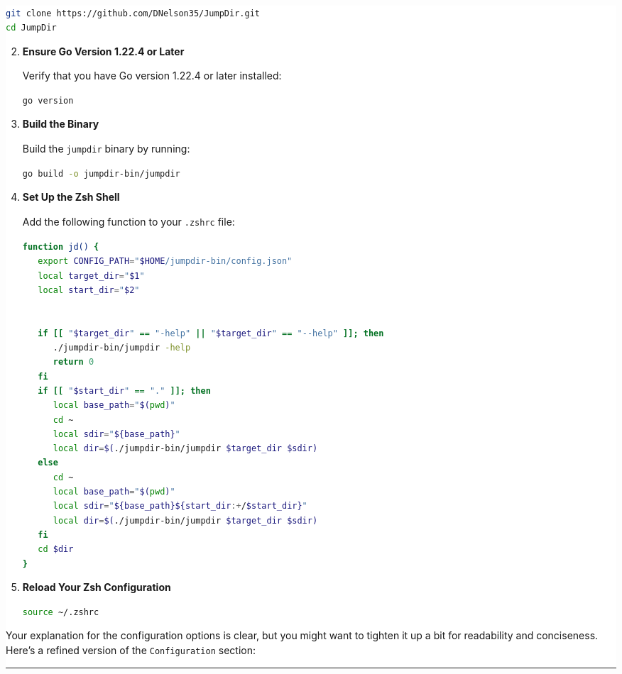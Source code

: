    ```sh
   git clone https://github.com/DNelson35/JumpDir.git
   cd JumpDir
   ```

2. **Ensure Go Version 1.22.4 or Later**

   Verify that you have Go version 1.22.4 or later installed:

   ```sh
   go version
   ```

3. **Build the Binary**

   Build the `jumpdir` binary by running:

   ```sh
   go build -o jumpdir-bin/jumpdir
   ```

4. **Set Up the Zsh Shell**

   Add the following function to your `.zshrc` file:

   ```sh
   function jd() {
      export CONFIG_PATH="$HOME/jumpdir-bin/config.json"
      local target_dir="$1"
      local start_dir="$2"


      if [[ "$target_dir" == "-help" || "$target_dir" == "--help" ]]; then
         ./jumpdir-bin/jumpdir -help
         return 0 
      fi
      if [[ "$start_dir" == "." ]]; then
         local base_path="$(pwd)"
         cd ~
         local sdir="${base_path}"
         local dir=$(./jumpdir-bin/jumpdir $target_dir $sdir)
      else
         cd ~
         local base_path="$(pwd)"
         local sdir="${base_path}${start_dir:+/$start_dir}"
         local dir=$(./jumpdir-bin/jumpdir $target_dir $sdir)
      fi
      cd $dir
   }
   ```

5. **Reload Your Zsh Configuration**

   ```sh
   source ~/.zshrc
   ```


Your explanation for the configuration options is clear, but you might want to tighten it up a bit for readability and conciseness. Here’s a refined version of the `Configuration` section:

---